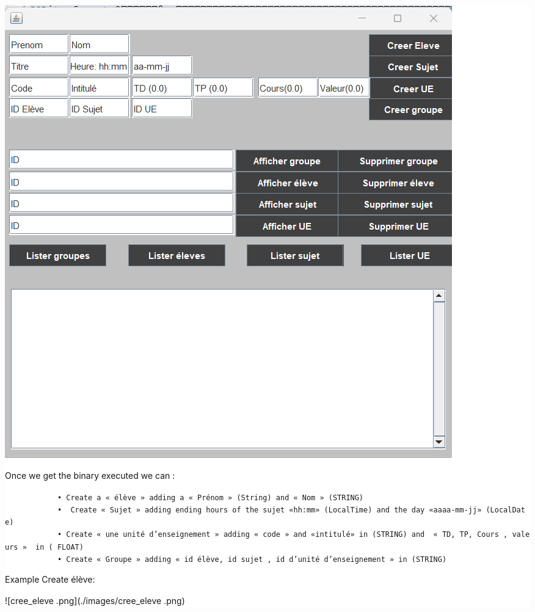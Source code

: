 ![Interface.png](./images/Interface.png)

Once we get the binary executed we can : 
 
                • Create a « élève » adding a « Prénom » (String) and « Nom » (STRING)
                •  Create « Sujet » adding ending hours of the sujet «hh:mm» (LocalTime) and the day «aaaa-mm-jj» (LocalDate)
                • Create « une unité d’enseignement » adding « code » and «intitulé» in (STRING) and  « TD, TP, Cours , valeurs »  in ( FLOAT)
                • Create « Groupe » adding « id élève, id sujet , id d’unité d’enseignement » in (STRING)

Example Create élève:

![cree_eleve .png](./images/cree_eleve .png)
